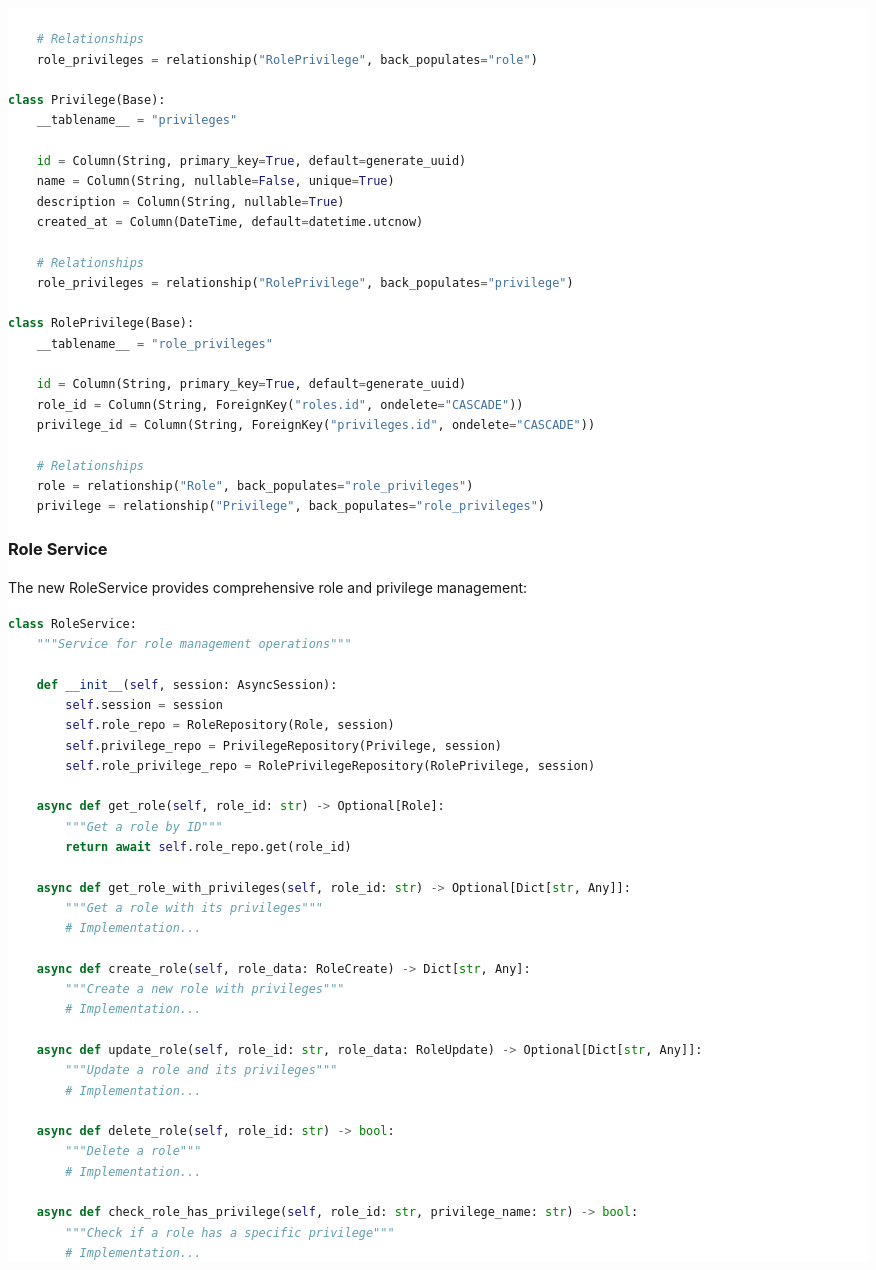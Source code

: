 ```python
    
    # Relationships
    role_privileges = relationship("RolePrivilege", back_populates="role")

class Privilege(Base):
    __tablename__ = "privileges"

    id = Column(String, primary_key=True, default=generate_uuid)
    name = Column(String, nullable=False, unique=True)
    description = Column(String, nullable=True)
    created_at = Column(DateTime, default=datetime.utcnow)
    
    # Relationships
    role_privileges = relationship("RolePrivilege", back_populates="privilege")

class RolePrivilege(Base):
    __tablename__ = "role_privileges"

    id = Column(String, primary_key=True, default=generate_uuid)
    role_id = Column(String, ForeignKey("roles.id", ondelete="CASCADE"))
    privilege_id = Column(String, ForeignKey("privileges.id", ondelete="CASCADE"))
    
    # Relationships
    role = relationship("Role", back_populates="role_privileges")
    privilege = relationship("Privilege", back_populates="role_privileges")
```

### Role Service

The new RoleService provides comprehensive role and privilege management:

```python
class RoleService:
    """Service for role management operations"""
    
    def __init__(self, session: AsyncSession):
        self.session = session
        self.role_repo = RoleRepository(Role, session)
        self.privilege_repo = PrivilegeRepository(Privilege, session)
        self.role_privilege_repo = RolePrivilegeRepository(RolePrivilege, session)
    
    async def get_role(self, role_id: str) -> Optional[Role]:
        """Get a role by ID"""
        return await self.role_repo.get(role_id)
    
    async def get_role_with_privileges(self, role_id: str) -> Optional[Dict[str, Any]]:
        """Get a role with its privileges"""
        # Implementation...
    
    async def create_role(self, role_data: RoleCreate) -> Dict[str, Any]:
        """Create a new role with privileges"""
        # Implementation...
    
    async def update_role(self, role_id: str, role_data: RoleUpdate) -> Optional[Dict[str, Any]]:
        """Update a role and its privileges"""
        # Implementation...
    
    async def delete_role(self, role_id: str) -> bool:
        """Delete a role"""
        # Implementation...
    
    async def check_role_has_privilege(self, role_id: str, privilege_name: str) -> bool:
        """Check if a role has a specific privilege"""
        # Implementation...
```